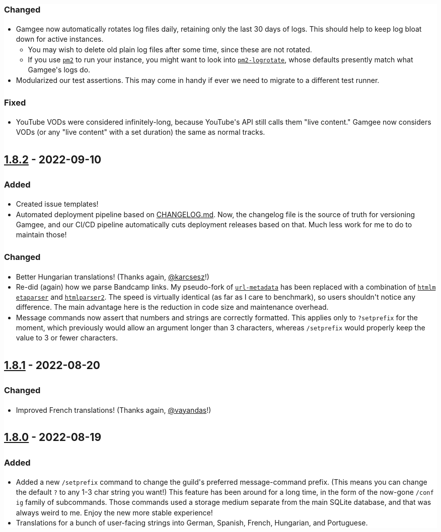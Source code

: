 ### Changed
- Gamgee now automatically rotates log files daily, retaining only the last 30 days of logs. This should help to keep log bloat down for active instances.
  - You may wish to delete old plain log files after some time, since these are not rotated.
  - If you use [`pm2`](https://pm2.io/) to run your instance, you might want to look into [`pm2-logrotate`](https://github.com/keymetrics/pm2-logrotate), whose defaults presently match what Gamgee's logs do.
- Modularized our test assertions. This may come in handy if ever we need to migrate to a different test runner.

### Fixed
- YouTube VODs were considered infinitely-long, because YouTube's API still calls them "live content." Gamgee now considers VODs (or any "live content" with a set duration) the same as normal tracks.

## [1.8.2] - 2022-09-10
### Added
- Created issue templates!
- Automated deployment pipeline based on [CHANGELOG.md](/CHANGELOG.md). Now, the changelog file is the source of truth for versioning Gamgee, and our CI/CD pipeline automatically cuts deployment releases based on that. Much less work for me to do to maintain those!

### Changed
- Better Hungarian translations! (Thanks again, [@karcsesz](https://github.com/karcsesz)!)
- Re-did (again) how we parse Bandcamp links. My pseudo-fork of [`url-metadata`](https://www.npmjs.com/package/url-metadata) has been replaced with a combination of [`htmlmetaparser`](https://www.npmjs.com/package/htmlmetaparser) and [`htmlparser2`](https://www.npmjs.com/package/htmlparser2). The speed is virtually identical (as far as I care to benchmark), so users shouldn't notice any difference. The main advantage here is the reduction in code size and maintenance overhead.
- Message commands now assert that numbers and strings are correctly formatted. This applies only to `?setprefix` for the moment, which previously would allow an argument longer than 3 characters, whereas `/setprefix` would properly keep the value to 3 or fewer characters.

## [1.8.1] - 2022-08-20
### Changed
- Improved French translations! (Thanks again, [@vayandas](https://github.com/vayandas)!)

## [1.8.0] - 2022-08-19
### Added
- Added a new `/setprefix` command to change the guild's preferred message-command prefix. (This means you can change the default `?` to any 1-3 char string you want!) This feature has been around for a long time, in the form of the now-gone `/config` family of subcommands. Those commands used a storage medium separate from the main SQLite database, and that was always weird to me. Enjoy the new more stable experience!
- Translations for a bunch of user-facing strings into German, Spanish, French, Hungarian, and Portuguese.


[2.2.1]: https://github.com/AverageHelper/Gamgee/compare/v2.2.0...v2.2.1
[2.2.0]: https://github.com/AverageHelper/Gamgee/compare/v2.1.1...v2.2.0
[2.1.1]: https://github.com/AverageHelper/Gamgee/compare/v2.1.0...v2.1.1
[2.1.0]: https://github.com/AverageHelper/Gamgee/compare/v2.0.6...v2.1.0
[2.0.6]: https://github.com/AverageHelper/Gamgee/compare/v2.0.5...v2.0.6
[2.0.5]: https://github.com/AverageHelper/Gamgee/compare/v2.0.4...v2.0.5
[2.0.4]: https://github.com/AverageHelper/Gamgee/compare/v2.0.3...v2.0.4
[2.0.3]: https://github.com/AverageHelper/Gamgee/compare/v2.0.2...v2.0.3
[2.0.2]: https://github.com/AverageHelper/Gamgee/compare/v2.0.1...v2.0.2
[2.0.1]: https://github.com/AverageHelper/Gamgee/compare/v2.0.0...v2.0.1
[2.0.0]: https://github.com/AverageHelper/Gamgee/compare/v1.8.3...v2.0.0
[1.8.3]: https://github.com/AverageHelper/Gamgee/compare/v1.8.2...v1.8.3
[1.8.2]: https://github.com/AverageHelper/Gamgee/compare/v1.8.1...v1.8.2
[1.8.1]: https://github.com/AverageHelper/Gamgee/compare/v1.8.0...v1.8.1
[1.8.0]: https://github.com/AverageHelper/Gamgee/compare/v1.7.1...v1.8.0
[1.7.1]: https://github.com/AverageHelper/Gamgee/compare/v1.7.0...v1.7.1
[1.7.0]: https://github.com/AverageHelper/Gamgee/compare/v1.6.6...v1.7.0
[1.6.6]: https://github.com/AverageHelper/Gamgee/compare/v1.6.5...v1.6.6
[1.6.5]: https://github.com/AverageHelper/Gamgee/compare/v1.6.4...v1.6.5
[1.6.4]: https://github.com/AverageHelper/Gamgee/compare/v1.6.3...v1.6.4
[1.6.3]: https://github.com/AverageHelper/Gamgee/compare/v1.6.2...v1.6.3
[1.6.2]: https://github.com/AverageHelper/Gamgee/compare/v1.6.1...v1.6.2
[1.6.1]: https://github.com/AverageHelper/Gamgee/compare/v1.6.0...v1.6.1
[1.6.0]: https://github.com/AverageHelper/Gamgee/compare/v1.5.0...v1.6.0
[1.5.0]: https://github.com/AverageHelper/Gamgee/compare/v1.4.1...v1.5.0
[1.4.1]: https://github.com/AverageHelper/Gamgee/compare/v1.4.0...v1.4.1
[1.4.0]: https://github.com/AverageHelper/Gamgee/compare/v1.3.2...v1.4.0
[1.3.2]: https://github.com/AverageHelper/Gamgee/compare/v1.3.1...v1.3.2
[1.3.1]: https://github.com/AverageHelper/Gamgee/compare/v1.3.0...v1.3.1
[1.3.0]: https://github.com/AverageHelper/Gamgee/compare/v1.2.5...v1.3.0
[1.2.5]: https://github.com/AverageHelper/Gamgee/compare/v1.2.4...v1.2.5
[1.2.4]: https://github.com/AverageHelper/Gamgee/compare/v1.2.3...v1.2.4
[1.2.3]: https://github.com/AverageHelper/Gamgee/compare/v1.2.2...v1.2.3
[1.2.2]: https://github.com/AverageHelper/Gamgee/compare/v1.2.1...v1.2.2
[1.2.1]: https://github.com/AverageHelper/Gamgee/compare/v1.2.0...v1.2.1
[1.2.0]: https://github.com/AverageHelper/Gamgee/compare/v1.1.0...v1.2.0
[1.1.0]: https://github.com/AverageHelper/Gamgee/compare/v1.0.0...v1.1.0
[1.0.0]: https://github.com/AverageHelper/Gamgee/compare/v1.0.0-beta.8...v1.0.0
[1.0.0-beta.8]: https://github.com/AverageHelper/Gamgee/compare/v1.0.0-beta.7...v1.0.0-beta.8
[1.0.0-beta.7]: https://github.com/AverageHelper/Gamgee/compare/v1.0.0-beta.6...v1.0.0-beta.7
[1.0.0-beta.6]: https://github.com/AverageHelper/Gamgee/compare/v1.0.0-beta.3...v1.0.0-beta.6
[1.0.0-beta.3]: https://github.com/AverageHelper/Gamgee/compare/v1.0.0-beta.2...v1.0.0-beta.3
[1.0.0-beta.2]: https://github.com/AverageHelper/Gamgee/compare/v1.0.0-beta.1...v1.0.0-beta.2
[1.0.0-beta.1]: https://github.com/AverageHelper/Gamgee/compare/v1.0.0-alpha.9...v1.0.0-beta.1
[1.0.0-alpha.9]: https://github.com/AverageHelper/Gamgee/compare/v1.0.0-alpha.8...v1.0.0-alpha.9
[1.0.0-alpha.8]: https://github.com/AverageHelper/Gamgee/compare/v1.0.0-alpha.7...v1.0.0-alpha.8
[1.0.0-alpha.7]: https://github.com/AverageHelper/Gamgee/compare/v1.0.0-alpha.6...v1.0.0-alpha.7
[1.0.0-alpha.6]: https://github.com/AverageHelper/Gamgee/compare/v1.0.0-alpha.5...v1.0.0-alpha.6
[1.0.0-alpha.5]: https://github.com/AverageHelper/Gamgee/compare/v1.0.0-alpha.4...v1.0.0-alpha.5
[1.0.0-alpha.4]: https://github.com/AverageHelper/Gamgee/compare/v1.0.0-alpha.3...v1.0.0-alpha.4
[1.0.0-alpha.3]: https://github.com/AverageHelper/Gamgee/compare/v0.0.0...v1.0.0-alpha.3
[0.0.0]: https://github.com/AverageHelper/Gamgee/releases/tag/v0.0.0
